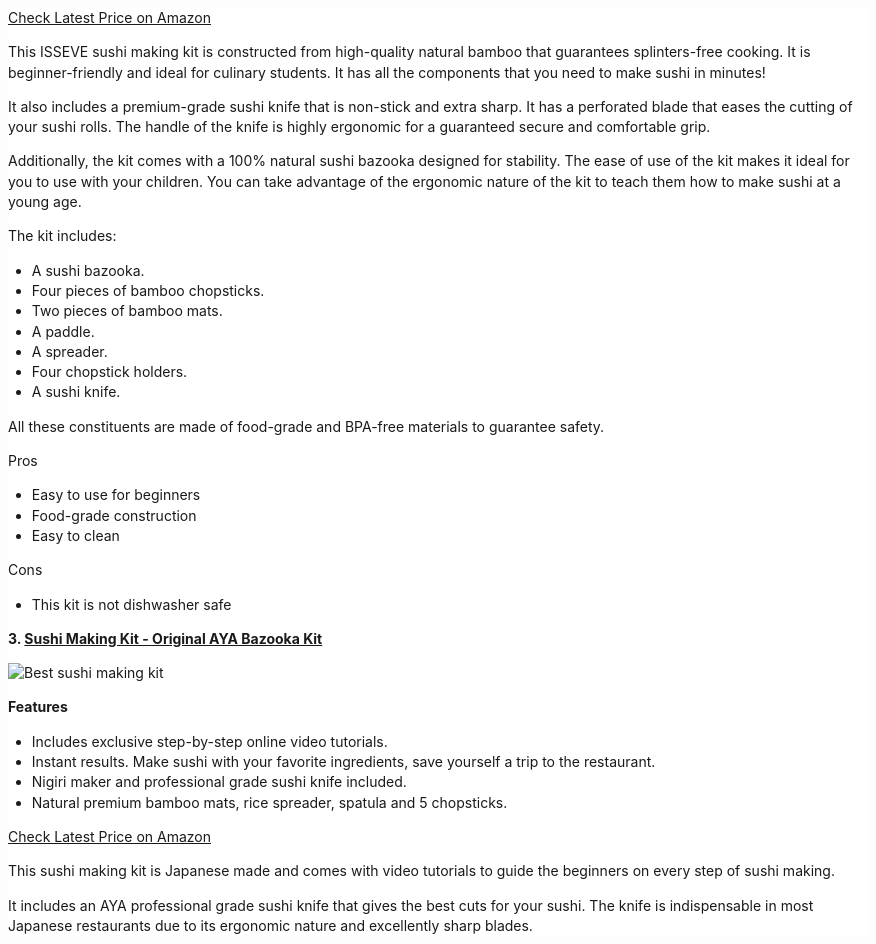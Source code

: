 [Check Latest Price on Amazon](https://www.amazon.com/ISSEVE-Bazooka-Chopsticks-Spreader-Machine/dp/B085ZDLGBJ/?tag=kitchenpot-20)

This ISSEVE sushi making kit is constructed from high-quality natural bamboo that guarantees splinters-free cooking. It is beginner-friendly and ideal for culinary students. It has all the components that you need to make sushi in minutes!

It also includes a premium-grade sushi knife that is non-stick and extra sharp. It has a perforated blade that eases the cutting of your sushi rolls. The handle of the knife is highly ergonomic for a guaranteed secure and comfortable grip. 

Additionally, the kit comes with a 100% natural sushi bazooka designed for stability. The ease of use of the kit makes it ideal for you to use with your children. You can take advantage of the ergonomic nature of the kit to teach them how to make sushi at a young age. 

The kit includes:

- A sushi bazooka.
- Four pieces of bamboo chopsticks.
- Two pieces of bamboo mats.
- A paddle.
- A spreader.
- Four chopstick holders.
- A sushi knife.

All these constituents are made of food-grade and BPA-free materials to guarantee safety.

Pros

- Easy to use for beginners
- Food-grade construction 
- Easy to clean

Cons

- This kit is not dishwasher safe

**3\. [Sushi Making Kit - Original AYA Bazooka Kit](https://www.amazon.com/Pet-Hair-Remover-Laundry-Non-Toxic/dp/B07T14G8MT/?tag=kitchenpot-20)**

![Best sushi making kit](https://no-waste.org/wp-content/uploads/2020/01/portablegasgrill.jpg)

**Features**

- Includes exclusive step-by-step online video tutorials.
- Instant results. Make sushi with your favorite ingredients, save yourself a trip to the restaurant.
- Nigiri maker and professional grade sushi knife included.
- Natural premium bamboo mats, rice spreader, spatula and 5 chopsticks.

[Check Latest Price on Amazon](https://www.amazon.com/Pet-Hair-Remover-Laundry-Non-Toxic/dp/B07T14G8MT/?tag=kitchenpot-20)

This sushi making kit is Japanese made and comes with video tutorials to guide the beginners on every step of sushi making. 

It includes an AYA professional grade sushi knife that gives the best cuts for your sushi. The knife is indispensable in most Japanese restaurants due to its ergonomic nature and excellently sharp blades. 
